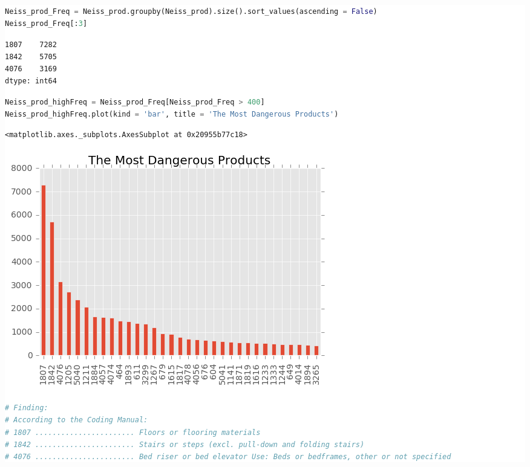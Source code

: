 ```python
Neiss_prod_Freq = Neiss_prod.groupby(Neiss_prod).size().sort_values(ascending = False)
Neiss_prod_Freq[:3]
```




    1807    7282
    1842    5705
    4076    3169
    dtype: int64




```python
Neiss_prod_highFreq = Neiss_prod_Freq[Neiss_prod_Freq > 400]
Neiss_prod_highFreq.plot(kind = 'bar', title = 'The Most Dangerous Products')
```




    <matplotlib.axes._subplots.AxesSubplot at 0x20955b77c18>




![png](output_36_1.png)



```python
# Finding:
# According to the Coding Manual: 
# 1807 ....................... Floors or flooring materials
# 1842 ....................... Stairs or steps (excl. pull-down and folding stairs)
# 4076 ....................... Bed riser or bed elevator Use: Beds or bedframes, other or not specified
```
